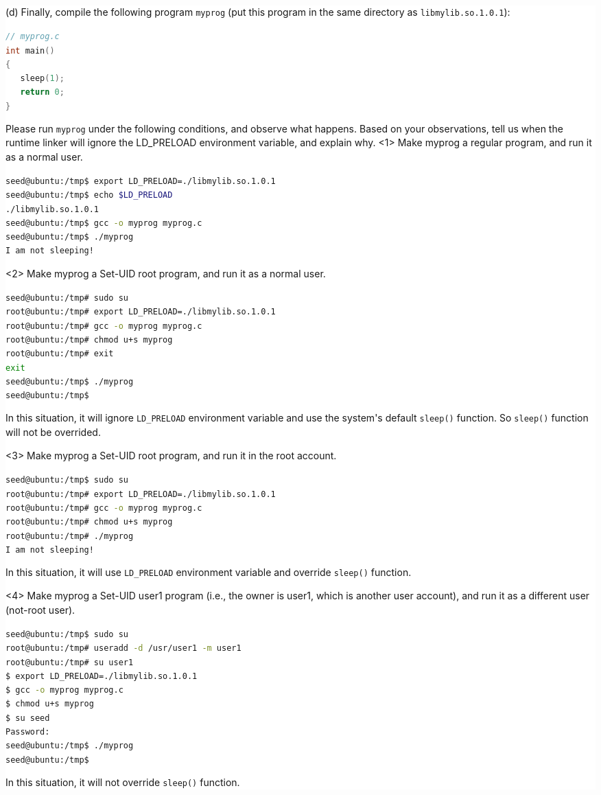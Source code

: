 (d) Finally, compile the following program `myprog` (put this program in the same directory as `libmylib.so.1.0.1`):
```c
// myprog.c
int main()
{
   sleep(1);
   return 0;
}
```
Please run `myprog` under the following conditions, and observe what happens. Based on your observations, tell us when the runtime linker will ignore the LD_PRELOAD environment variable, and explain why.
<1> Make myprog a regular program, and run it as a normal user.
```sh
seed@ubuntu:/tmp$ export LD_PRELOAD=./libmylib.so.1.0.1
seed@ubuntu:/tmp$ echo $LD_PRELOAD 
./libmylib.so.1.0.1
seed@ubuntu:/tmp$ gcc -o myprog myprog.c 
seed@ubuntu:/tmp$ ./myprog 
I am not sleeping!
```

<2> Make myprog a Set-UID root program, and run it as a normal user.
```sh
seed@ubuntu:/tmp# sudo su
root@ubuntu:/tmp# export LD_PRELOAD=./libmylib.so.1.0.1 
root@ubuntu:/tmp# gcc -o myprog myprog.c 
root@ubuntu:/tmp# chmod u+s myprog
root@ubuntu:/tmp# exit
exit
seed@ubuntu:/tmp$ ./myprog 
seed@ubuntu:/tmp$ 
```
In this situation, it will ignore `LD_PRELOAD` environment variable and use the system's default `sleep()` function. So `sleep()` function will not be overrided.

<3> Make myprog a Set-UID root program, and run it in the root account.
```sh
seed@ubuntu:/tmp$ sudo su
root@ubuntu:/tmp# export LD_PRELOAD=./libmylib.so.1.0.1 
root@ubuntu:/tmp# gcc -o myprog myprog.c 
root@ubuntu:/tmp# chmod u+s myprog
root@ubuntu:/tmp# ./myprog 
I am not sleeping!
```
In this situation, it will use `LD_PRELOAD` environment variable and override `sleep()` function.

<4> Make myprog a Set-UID user1 program (i.e., the owner is user1, which is another user account), and run it as a different user (not-root user).
```sh
seed@ubuntu:/tmp$ sudo su
root@ubuntu:/tmp# useradd -d /usr/user1 -m user1
root@ubuntu:/tmp# su user1
$ export LD_PRELOAD=./libmylib.so.1.0.1
$ gcc -o myprog myprog.c 
$ chmod u+s myprog
$ su seed
Password: 
seed@ubuntu:/tmp$ ./myprog 
seed@ubuntu:/tmp$ 
```
In this situation, it will not override `sleep()` function.
